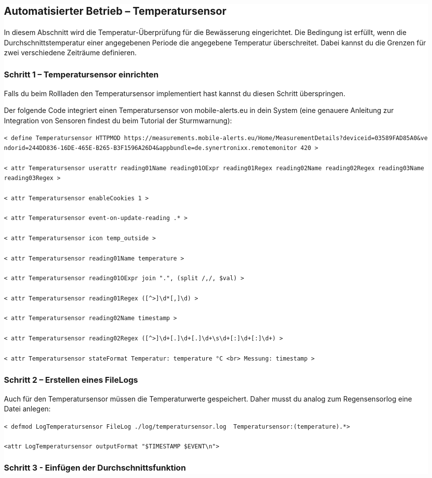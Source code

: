 
## Automatisierter Betrieb – Temperatursensor 

In diesem Abschnitt wird die Temperatur-Überprüfung für die Bewässerung eingerichtet. Die Bedingung ist erfüllt, wenn die Durchschnittstemperatur einer angegebenen Periode die angegebene Temperatur überschreitet. Dabei kannst du die Grenzen für zwei verschiedene Zeiträume definieren.  

### Schritt 1 – Temperatursensor einrichten 

Falls du beim Rollladen den Temperatursensor implementiert hast kannst du diesen Schritt überspringen. 

Der folgende Code integriert einen Temperatursensor von mobile-alerts.eu in dein System (eine genauere Anleitung zur Integration von Sensoren findest du beim Tutorial der Sturmwarnung):  
````
< define Temperatursensor HTTPMOD https://measurements.mobile-alerts.eu/Home/MeasurementDetails?deviceid=03589FAD85A0&vendorid=244DD836-16DE-465E-B265-B3F1596A26D4&appbundle=de.synertronixx.remotemonitor 420 > 

< attr Temperatursensor userattr reading01Name reading01OExpr reading01Regex reading02Name reading02Regex reading03Name reading03Regex > 

< attr Temperatursensor enableCookies 1 > 

< attr Temperatursensor event-on-update-reading .* > 

< attr Temperatursensor icon temp_outside > 

< attr Temperatursensor reading01Name temperature > 

< attr Temperatursensor reading01OExpr join ".", (split /,/, $val) > 

< attr Temperatursensor reading01Regex ([^>]\d*[,]\d) > 

< attr Temperatursensor reading02Name timestamp > 

< attr Temperatursensor reading02Regex ([^>]\d+[.]\d+[.]\d+\s\d+[:]\d+[:]\d+) > 

< attr Temperatursensor stateFormat Temperatur: temperature °C <br> Messung: timestamp > 
````
 

### Schritt 2 – Erstellen eines FileLogs 

Auch für den Temperatursensor müssen die Temperaturwerte gespeichert. Daher musst du analog zum Regensensorlog eine Datei anlegen:  
````
< defmod LogTemperatursensor FileLog ./log/temperatursensor.log  Temperatursensor:(temperature).*> 

<attr LogTemperatursensor outputFormat "$TIMESTAMP $EVENT\n"> 
````
 

### Schritt 3 - Einfügen der Durchschnittsfunktion  

